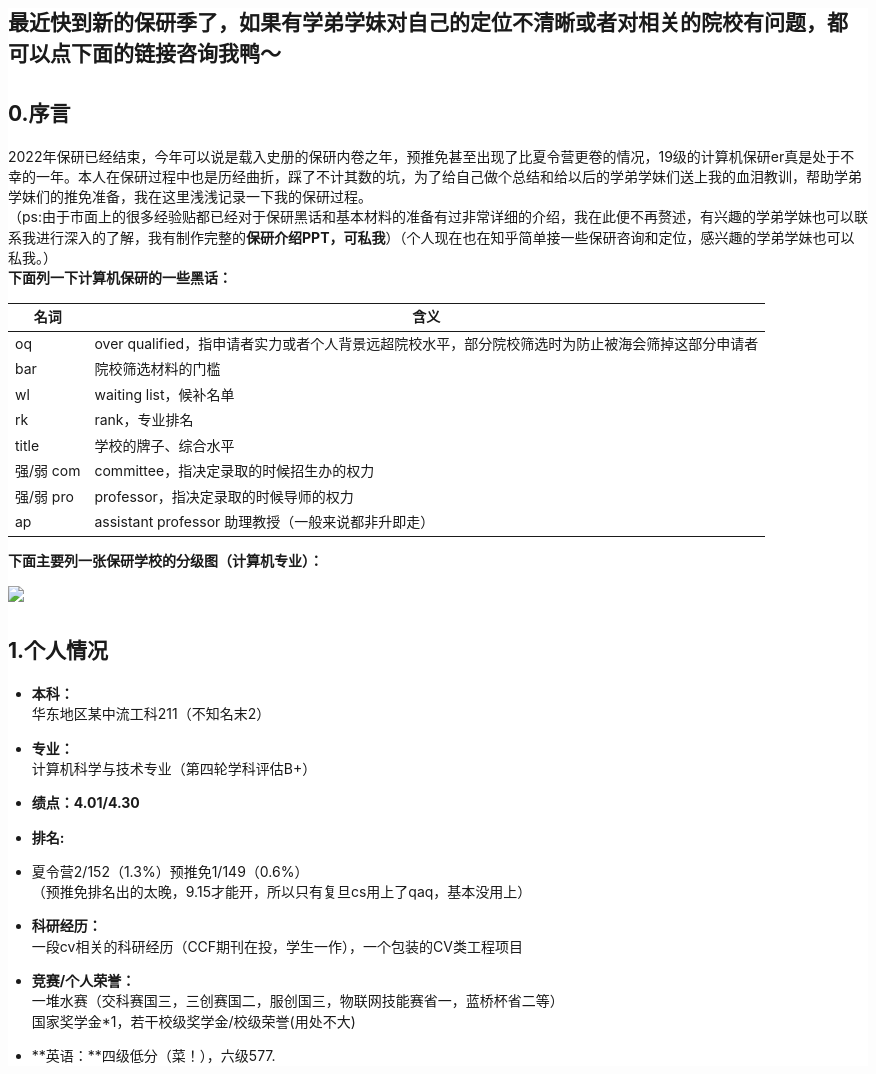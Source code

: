 最近快到新的保研季了，如果有学弟学妹对自己的定位不清晰或者对相关的院校有问题，都可以点下面的链接咨询我鸭～
-----------------------------------------------------

0.序言
----

2022年保研已经结束，今年可以说是载入史册的保研内卷之年，预推免甚至出现了比夏令营更卷的情况，19级的计算机保研er真是处于不幸的一年。本人在保研过程中也是历经曲折，踩了不计其数的坑，为了给自己做个总结和给以后的学弟学妹们送上我的血泪教训，帮助学弟学妹们的推免准备，我在这里浅浅记录一下我的保研过程。  
（ps:由于市面上的很多经验贴都已经对于保研黑话和基本材料的准备有过非常详细的介绍，我在此便不再赘述，有兴趣的学弟学妹也可以联系我进行深入的了解，我有制作完整的**保研介绍PPT，可私我**）（个人现在也在知乎简单接一些保研咨询和定位，感兴趣的学弟学妹也可以私我。）  
**下面列一下计算机保研的一些黑话：**


|名词     |含义                                                     |
|-------|-------------------------------------------------------|
|oq     |over qualified，指申请者实力或者个人背景远超院校水平，部分院校筛选时为防止被海会筛掉这部分申请者|
|bar    |院校筛选材料的门槛                                              |
|wl     |waiting list，候补名单                                      |
|rk     |rank，专业排名                                              |
|title  |学校的牌子、综合水平                                             |
|强/弱 com|committee，指决定录取的时候招生办的权力                               |
|强/弱 pro|professor，指决定录取的时候导师的权力                                |
|ap     |assistant professor 助理教授（一般来说都非升即走）                    |


**下面主要列一张保研学校的分级图（计算机专业）：**

![](https://pic3.zhimg.com/v2-265b74bfc0c3c89249841626a85f1456_b.jpg)

1.个人情况
------

*   **本科：**  
    华东地区某中流工科211（不知名末2）

*   **专业：**  
    计算机科学与技术专业（第四轮学科评估B+）

*   **绩点：4.01/4.30**
*   **排名:**
*   夏令营2/152（1.3%）预推免1/149（0.6%）  
    （预推免排名出的太晚，9.15才能开，所以只有复旦cs用上了qaq，基本没用上）

*   **科研经历：**  
    一段cv相关的科研经历（CCF期刊在投，学生一作），一个包装的CV类工程项目

*   **竞赛/个人荣誉：**  
    一堆水赛（交科赛国三，三创赛国二，服创国三，物联网技能赛省一，蓝桥杯省二等）  
    国家奖学金\*1，若干校级奖学金/校级荣誉(用处不大)

*   **英语：**四级低分（菜！），六级577.
